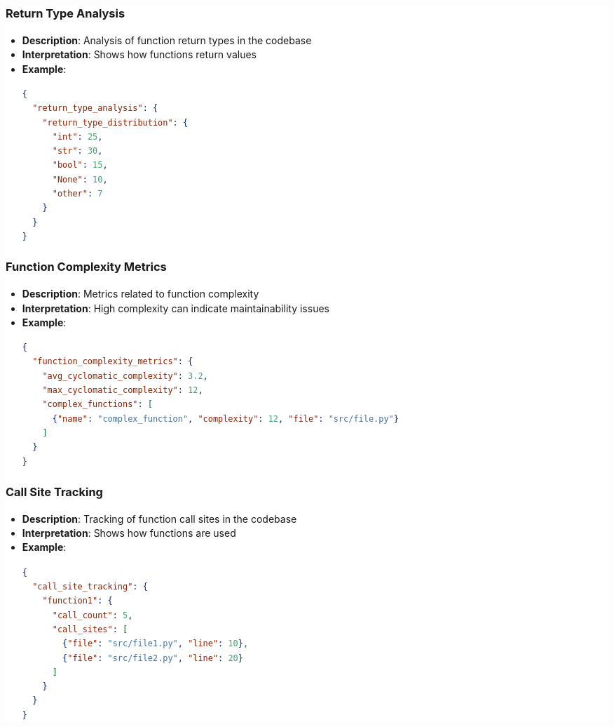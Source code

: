 ### Return Type Analysis
- **Description**: Analysis of function return types in the codebase
- **Interpretation**: Shows how functions return values
- **Example**: 
  ```json
  {
    "return_type_analysis": {
      "return_type_distribution": {
        "int": 25,
        "str": 30,
        "bool": 15,
        "None": 10,
        "other": 7
      }
    }
  }
  ```

### Function Complexity Metrics
- **Description**: Metrics related to function complexity
- **Interpretation**: High complexity can indicate maintainability issues
- **Example**: 
  ```json
  {
    "function_complexity_metrics": {
      "avg_cyclomatic_complexity": 3.2,
      "max_cyclomatic_complexity": 12,
      "complex_functions": [
        {"name": "complex_function", "complexity": 12, "file": "src/file.py"}
      ]
    }
  }
  ```

### Call Site Tracking
- **Description**: Tracking of function call sites in the codebase
- **Interpretation**: Shows how functions are used
- **Example**: 
  ```json
  {
    "call_site_tracking": {
      "function1": {
        "call_count": 5,
        "call_sites": [
          {"file": "src/file1.py", "line": 10},
          {"file": "src/file2.py", "line": 20}
        ]
      }
    }
  }
  ```
